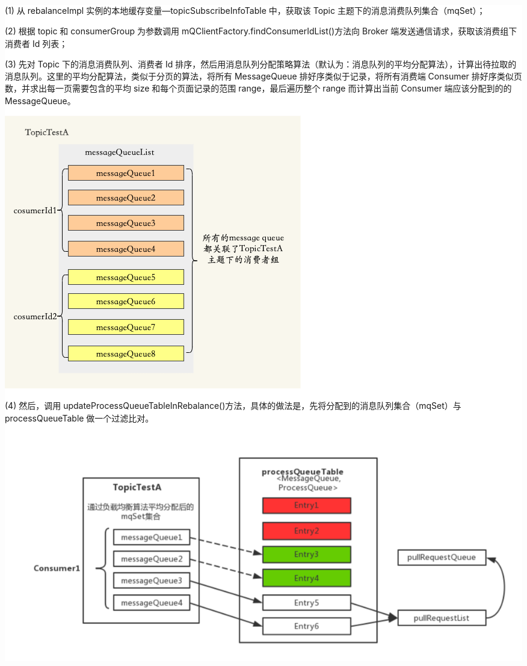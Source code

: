 (1) 从 rebalanceImpl 实例的本地缓存变量—topicSubscribeInfoTable 中，获取该 Topic 主题下的消息消费队列集合（mqSet）；

(2) 根据 topic 和 consumerGroup 为参数调用 mQClientFactory.findConsumerIdList()方法向 Broker 端发送通信请求，获取该消费组下消费者 Id 列表；

(3) 先对 Topic 下的消息消费队列、消费者 Id 排序，然后用消息队列分配策略算法（默认为：消息队列的平均分配算法），计算出待拉取的消息队列。这里的平均分配算法，类似于分页的算法，将所有 MessageQueue 排好序类似于记录，将所有消费端 Consumer 排好序类似页数，并求出每一页需要包含的平均 size 和每个页面记录的范围 range，最后遍历整个 range 而计算出当前 Consumer 端应该分配到的的 MessageQueue。

![img_37.png](img_37.png)

(4) 然后，调用 updateProcessQueueTableInRebalance()方法，具体的做法是，先将分配到的消息队列集合（mqSet）与 processQueueTable 做一个过滤比对。


![img_38.png](img_38.png)
